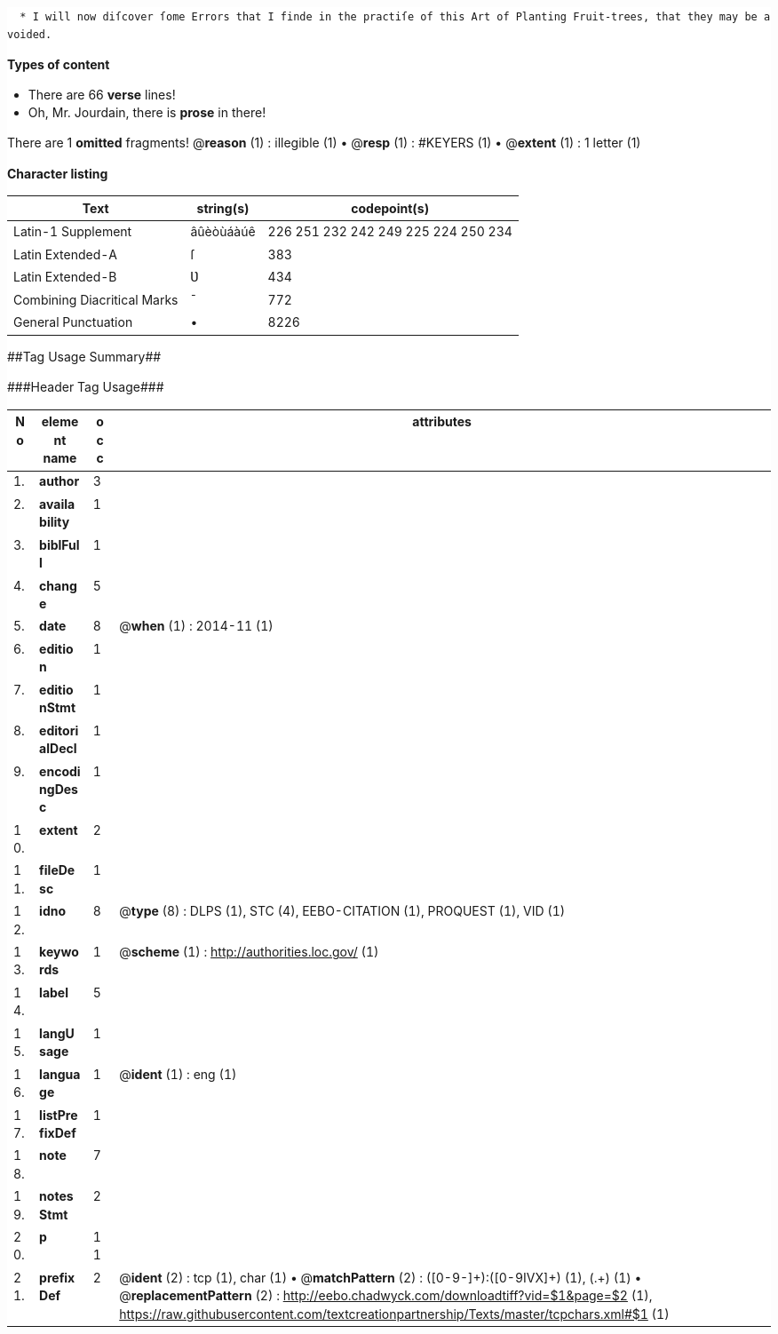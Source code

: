       * I will now diſcover ſome Errors that I finde in the practiſe of this Art of Planting Fruit-trees, that they may be avoided.

**Types of content**

  * There are 66 **verse** lines!
  * Oh, Mr. Jourdain, there is **prose** in there!

There are 1 **omitted** fragments! 
 @__reason__ (1) : illegible (1)  •  @__resp__ (1) : #KEYERS (1)  •  @__extent__ (1) : 1 letter (1)

**Character listing**


|Text|string(s)|codepoint(s)|
|---|---|---|
|Latin-1 Supplement|âûèòùáàúê|226 251 232 242 249 225 224 250 234|
|Latin Extended-A|ſ|383|
|Latin Extended-B|Ʋ|434|
|Combining             Diacritical Marks|̄|772|
|General Punctuation|•|8226|

##Tag Usage Summary##

###Header Tag Usage###

|No|element name|occ|attributes|
|---|---|---|---|
|1.|__author__|3||
|2.|__availability__|1||
|3.|__biblFull__|1||
|4.|__change__|5||
|5.|__date__|8| @__when__ (1) : 2014-11 (1)|
|6.|__edition__|1||
|7.|__editionStmt__|1||
|8.|__editorialDecl__|1||
|9.|__encodingDesc__|1||
|10.|__extent__|2||
|11.|__fileDesc__|1||
|12.|__idno__|8| @__type__ (8) : DLPS (1), STC (4), EEBO-CITATION (1), PROQUEST (1), VID (1)|
|13.|__keywords__|1| @__scheme__ (1) : http://authorities.loc.gov/ (1)|
|14.|__label__|5||
|15.|__langUsage__|1||
|16.|__language__|1| @__ident__ (1) : eng (1)|
|17.|__listPrefixDef__|1||
|18.|__note__|7||
|19.|__notesStmt__|2||
|20.|__p__|11||
|21.|__prefixDef__|2| @__ident__ (2) : tcp (1), char (1)  •  @__matchPattern__ (2) : ([0-9\-]+):([0-9IVX]+) (1), (.+) (1)  •  @__replacementPattern__ (2) : http://eebo.chadwyck.com/downloadtiff?vid=$1&page=$2 (1), https://raw.githubusercontent.com/textcreationpartnership/Texts/master/tcpchars.xml#$1 (1)|